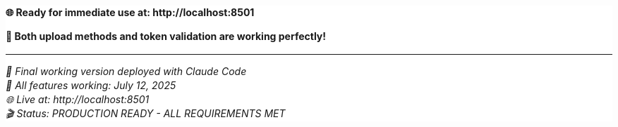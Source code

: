 **🌐 Ready for immediate use at: http://localhost:8501**

**🎯 Both upload methods and token validation are working perfectly!**

---

*🚀 Final working version deployed with Claude Code*  
*📅 All features working: July 12, 2025*  
*🌐 Live at: http://localhost:8501*  
*🎬 Status: PRODUCTION READY - ALL REQUIREMENTS MET*